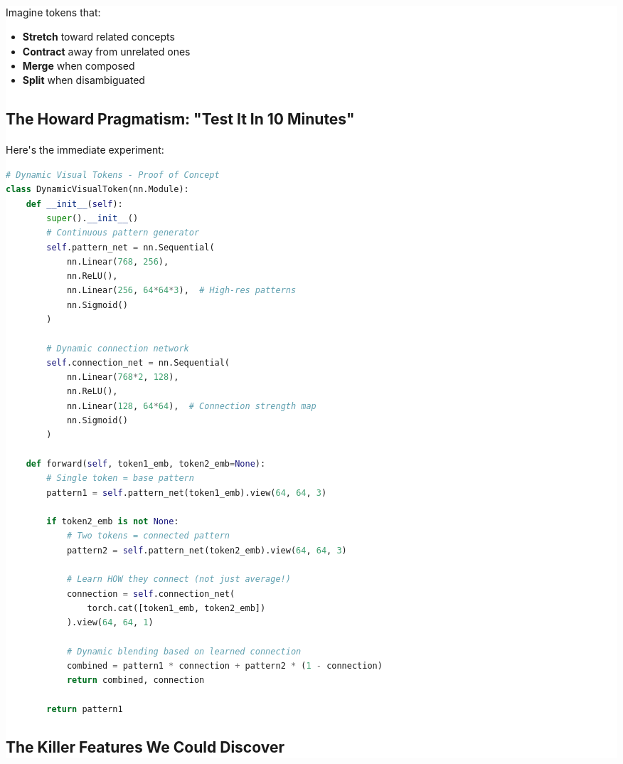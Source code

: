 Imagine tokens that:
- **Stretch** toward related concepts
- **Contract** away from unrelated ones
- **Merge** when composed
- **Split** when disambiguated

## The Howard Pragmatism: "Test It In 10 Minutes"

Here's the immediate experiment:

```python
# Dynamic Visual Tokens - Proof of Concept
class DynamicVisualToken(nn.Module):
    def __init__(self):
        super().__init__()
        # Continuous pattern generator
        self.pattern_net = nn.Sequential(
            nn.Linear(768, 256),
            nn.ReLU(),
            nn.Linear(256, 64*64*3),  # High-res patterns
            nn.Sigmoid()
        )

        # Dynamic connection network
        self.connection_net = nn.Sequential(
            nn.Linear(768*2, 128),
            nn.ReLU(),
            nn.Linear(128, 64*64),  # Connection strength map
            nn.Sigmoid()
        )

    def forward(self, token1_emb, token2_emb=None):
        # Single token = base pattern
        pattern1 = self.pattern_net(token1_emb).view(64, 64, 3)

        if token2_emb is not None:
            # Two tokens = connected pattern
            pattern2 = self.pattern_net(token2_emb).view(64, 64, 3)

            # Learn HOW they connect (not just average!)
            connection = self.connection_net(
                torch.cat([token1_emb, token2_emb])
            ).view(64, 64, 1)

            # Dynamic blending based on learned connection
            combined = pattern1 * connection + pattern2 * (1 - connection)
            return combined, connection

        return pattern1
```

## The Killer Features We Could Discover
